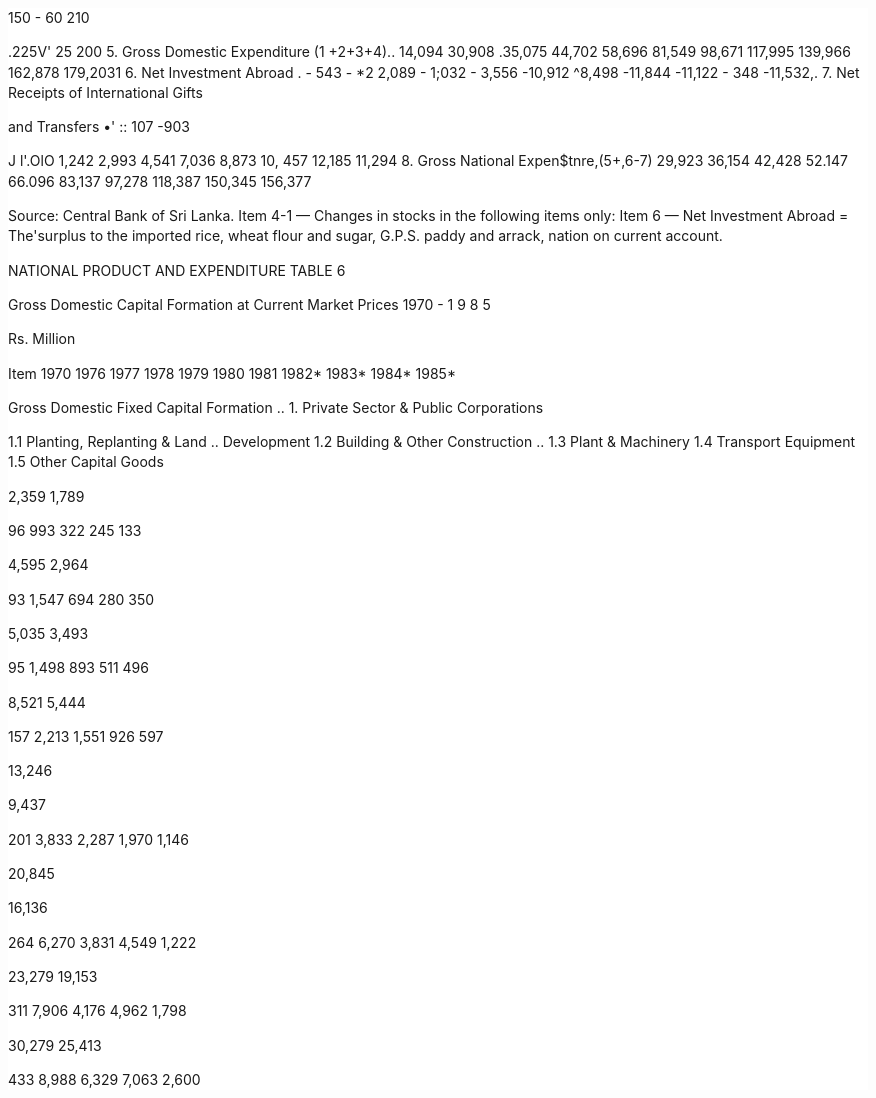 150 - 60 210

.225V' 25 200 5. Gross Domestic Expenditure (1 +2+3+4).. 14,094 30,908 .35,075 44,702 58,696 81,549 98,671 117,995 139,966 162,878 179,2031 6. Net Investment Abroad . - 543 - *2 2,089 - 1;032 - 3,556 -10,912 ^8,498 -11,844 -11,122 - 348 -11,532,. 7. Net Receipts of International Gifts

and Transfers •' :: 107 -903

J l'.OlO 1,242 2,993 4,541 7,036 8,873 10, 457 12,185 11,294 8. Gross National Expen$tnre,(5+,6-7) 29,923 36,154 42,428 52.147 66.096 83,137 97,278 118,387 150,345 156,377

Source: Central Bank of Sri Lanka. Item 4-1 — Changes in stocks in the following items only: Item 6 — Net Investment Abroad = The'surplus to the imported rice, wheat flour and sugar, G.P.S. paddy and arrack, nation on current account.

NATIONAL PRODUCT AND EXPENDITURE TABLE 6

Gross Domestic Capital Formation at Current Market Prices 1970 - 1 9 8 5

Rs. Million

Item 1970 1976 1977 1978 1979 1980 1981 1982* 1983* 1984* 1985*

Gross Domestic Fixed Capital Formation .. 1. Private Sector & Public Corporations

1.1 Planting, Replanting & Land .. Development 1.2 Building & Other Construction .. 1.3 Plant & Machinery 1.4 Transport Equipment 1.5 Other Capital Goods

2,359 1,789

96 993 322 245 133

4,595 2,964

93 1,547 694 280 350

5,035 3,493

95 1,498 893 511 496

8,521 5,444

157 2,213 1,551 926 597

13,246

9,437

201 3,833 2,287 1,970 1,146

20,845

16,136

264 6,270 3,831 4,549 1,222

23,279 19,153

311 7,906 4,176 4,962 1,798

30,279 25,413

433 8,988 6,329 7,063 2,600
